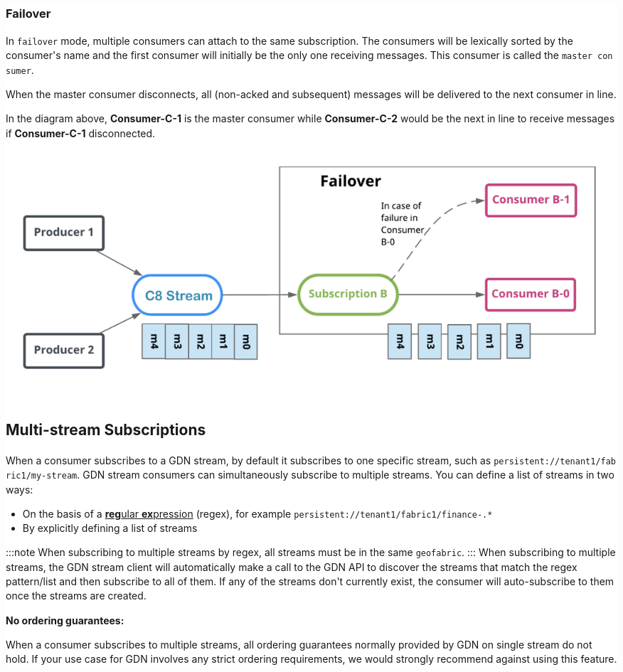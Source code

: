 ### Failover

In `failover` mode, multiple consumers can attach to the same subscription. The consumers will be lexically sorted by the consumer's name and the first consumer will initially be the only one receiving messages. This consumer is called the `master consumer`.

When the master consumer disconnects, all (non-acked and subsequent) messages will be delivered to the next consumer in line.

In the diagram above, **Consumer-C-1** is the master consumer while **Consumer-C-2** would be the next in line to receive messages if **Consumer-C-1** disconnected.

![stream-failover-subscriptions](/img/stream-failover-subscriptions.png)


## Multi-stream Subscriptions

When a consumer subscribes to a GDN stream, by default it subscribes to one specific stream, such as `persistent://tenant1/fabric1/my-stream`. GDN stream consumers can simultaneously subscribe to multiple streams. You can define a list of streams in two ways:

* On the basis of a [**reg**ular **ex**pression](https://en.wikipedia.org/wiki/Regular_expression) (regex), for example `persistent://tenant1/fabric1/finance-.*`
* By explicitly defining a list of streams

:::note
When subscribing to multiple streams by regex, all streams must be in the same `geofabric`.
:::
When subscribing to multiple streams, the GDN stream client will automatically make a call to the GDN API to discover the streams that match the regex pattern/list and then subscribe to all of them. If any of the streams don't currently exist, the consumer will auto-subscribe to them once the streams are created.

**No ordering guarantees:**

When a consumer subscribes to multiple streams, all ordering guarantees normally provided by GDN on single stream do not hold. If your use case for GDN involves any strict ordering requirements, we would strongly recommend against using this feature.
